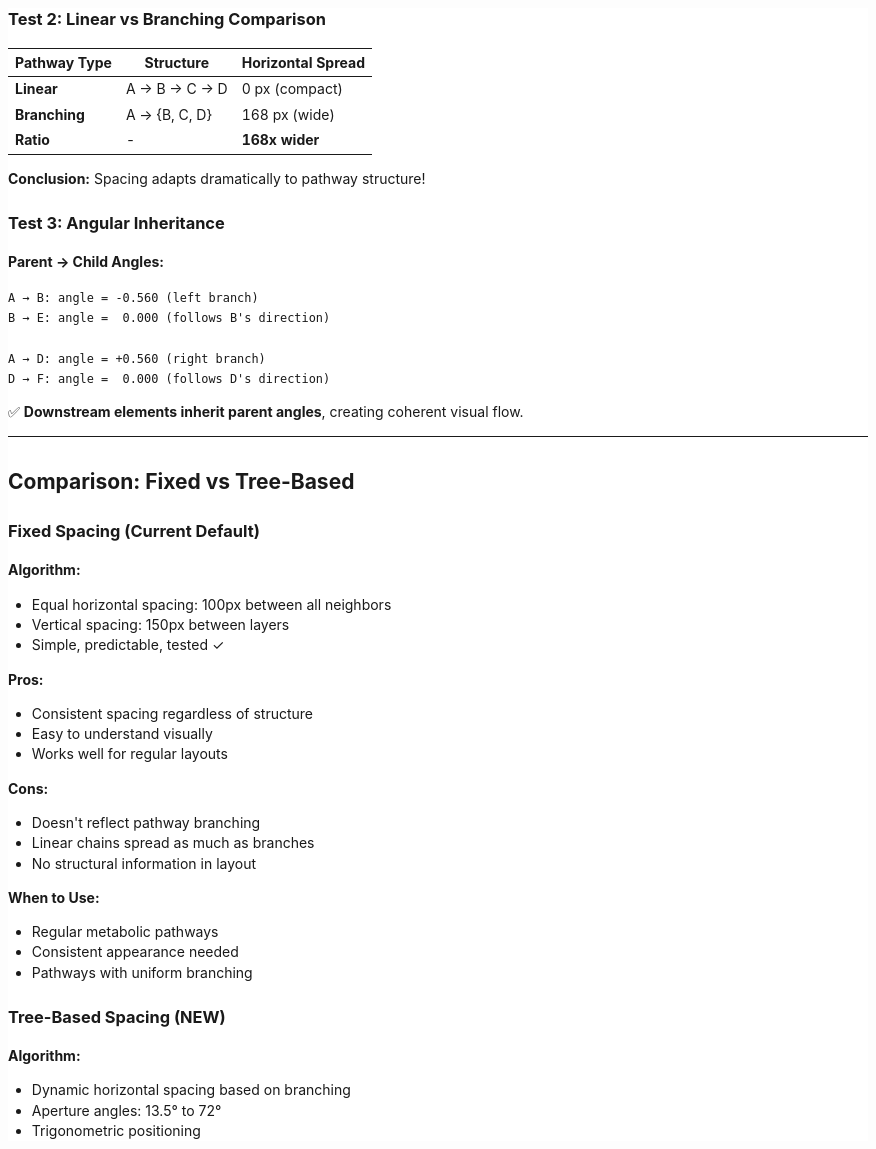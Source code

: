 ### Test 2: Linear vs Branching Comparison

| Pathway Type | Structure | Horizontal Spread |
|-------------|-----------|-------------------|
| **Linear** | A → B → C → D | 0 px (compact) |
| **Branching** | A → {B, C, D} | 168 px (wide) |
| **Ratio** | - | **168x wider** |

**Conclusion:** Spacing adapts dramatically to pathway structure!

### Test 3: Angular Inheritance

**Parent → Child Angles:**
```
A → B: angle = -0.560 (left branch)
B → E: angle =  0.000 (follows B's direction)

A → D: angle = +0.560 (right branch)
D → F: angle =  0.000 (follows D's direction)
```

✅ **Downstream elements inherit parent angles**, creating coherent visual flow.

---

## Comparison: Fixed vs Tree-Based

### Fixed Spacing (Current Default)

**Algorithm:**
- Equal horizontal spacing: 100px between all neighbors
- Vertical spacing: 150px between layers
- Simple, predictable, tested ✓

**Pros:**
- Consistent spacing regardless of structure
- Easy to understand visually
- Works well for regular layouts

**Cons:**
- Doesn't reflect pathway branching
- Linear chains spread as much as branches
- No structural information in layout

**When to Use:**
- Regular metabolic pathways
- Consistent appearance needed
- Pathways with uniform branching

### Tree-Based Spacing (NEW)

**Algorithm:**
- Dynamic horizontal spacing based on branching
- Aperture angles: 13.5° to 72°
- Trigonometric positioning
